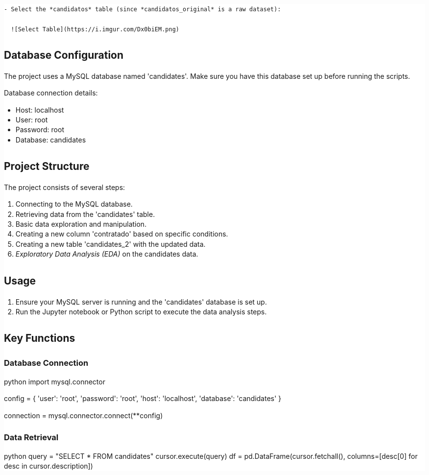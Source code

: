     - Select the *candidatos* table (since *candidatos_original* is a raw dataset):
    
      ![Select Table](https://i.imgur.com/Dx0biEM.png)
## Database Configuration
The project uses a MySQL database named 'candidates'. Make sure you have this database set up before running the scripts.

Database connection details:
- Host: localhost
- User: root
- Password: root
- Database: candidates

## Project Structure
The project consists of several steps:

1. Connecting to the MySQL database.
2. Retrieving data from the 'candidates' table.
3. Basic data exploration and manipulation.
4. Creating a new column 'contratado' based on specific conditions.
5. Creating a new table 'candidates_2' with the updated data.
6. *Exploratory Data Analysis (EDA)* on the candidates data.

## Usage
1. Ensure your MySQL server is running and the 'candidates' database is set up.
2. Run the Jupyter notebook or Python script to execute the data analysis steps.

## Key Functions

### Database Connection
python
import mysql.connector

config = {
    'user': 'root',
    'password': 'root',
    'host': 'localhost',
    'database': 'candidates'
}

connection = mysql.connector.connect(**config)


### Data Retrieval
python
query = "SELECT * FROM candidates"
cursor.execute(query)
df = pd.DataFrame(cursor.fetchall(), columns=[desc[0] for desc in cursor.description])

